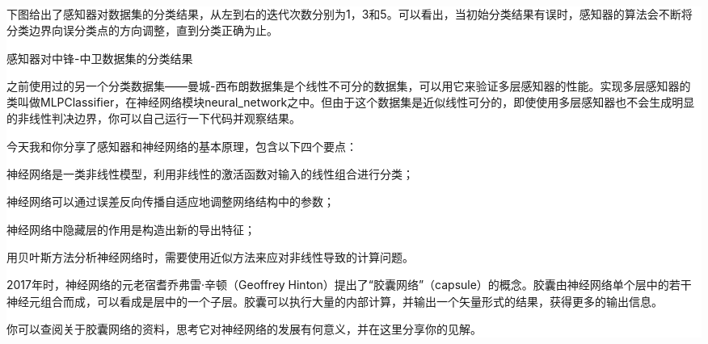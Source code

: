 下图给出了感知器对数据集的分类结果，从左到右的迭代次数分别为1，3和5。可以看出，当初始分类结果有误时，感知器的算法会不断将分类边界向误分类点的方向调整，直到分类正确为止。



感知器对中锋-中卫数据集的分类结果

之前使用过的另一个分类数据集——曼城-西布朗数据集是个线性不可分的数据集，可以用它来验证多层感知器的性能。实现多层感知器的类叫做MLPClassifier，在神经网络模块neural_network之中。但由于这个数据集是近似线性可分的，即使使用多层感知器也不会生成明显的非线性判决边界，你可以自己运行一下代码并观察结果。

今天我和你分享了感知器和神经网络的基本原理，包含以下四个要点：


神经网络是一类非线性模型，利用非线性的激活函数对输入的线性组合进行分类；

神经网络可以通过误差反向传播自适应地调整网络结构中的参数；

神经网络中隐藏层的作用是构造出新的导出特征；

用贝叶斯方法分析神经网络时，需要使用近似方法来应对非线性导致的计算问题。


2017年时，神经网络的元老宿耆乔弗雷·辛顿（Geoffrey Hinton）提出了“胶囊网络”（capsule）的概念。胶囊由神经网络单个层中的若干神经元组合而成，可以看成是层中的一个子层。胶囊可以执行大量的内部计算，并输出一个矢量形式的结果，获得更多的输出信息。

你可以查阅关于胶囊网络的资料，思考它对神经网络的发展有何意义，并在这里分享你的见解。



                        
                        
                            